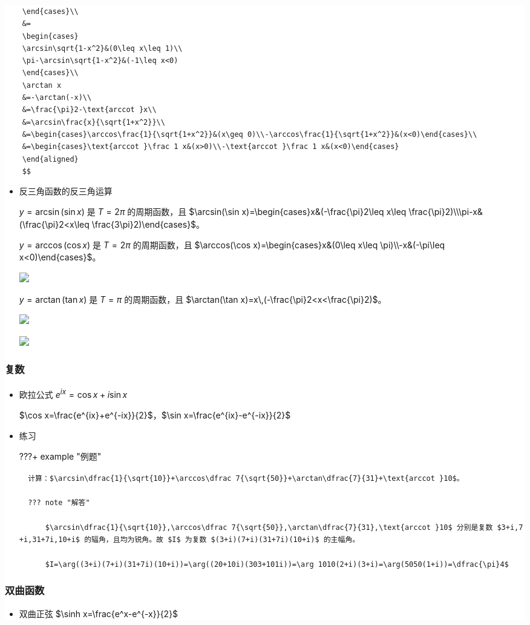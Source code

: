         \end{cases}\\
        &=
        \begin{cases}
        \arcsin\sqrt{1-x^2}&(0\leq x\leq 1)\\
        \pi-\arcsin\sqrt{1-x^2}&(-1\leq x<0)
        \end{cases}\\
        \arctan x
        &=-\arctan(-x)\\
        &=\frac{\pi}2-\text{arccot }x\\
        &=\arcsin\frac{x}{\sqrt{1+x^2}}\\
        &=\begin{cases}\arccos\frac{1}{\sqrt{1+x^2}}&(x\geq 0)\\-\arccos\frac{1}{\sqrt{1+x^2}}&(x<0)\end{cases}\\
        &=\begin{cases}\text{arccot }\frac 1 x&(x>0)\\-\text{arccot }\frac 1 x&(x<0)\end{cases}
        \end{aligned}
        $$

- 反三角函数的反三角运算

    $y=\arcsin(\sin x)$ 是 $T=2\pi$ 的周期函数，且 $\arcsin(\sin x)=\begin{cases}x&(-\frac{\pi}2\leq x\leq \frac{\pi}2)\\\pi-x&(\frac{\pi}2<x\leq \frac{3\pi}2)\end{cases}$。
    
    $y=\arccos(\cos x)$ 是 $T=2\pi$ 的周期函数，且 $\arccos(\cos x)=\begin{cases}x&(0\leq x\leq \pi)\\-x&(-\pi\leq x<0)\end{cases}$。
    
    ![](https://cdn.luogu.com.cn/upload/image_hosting/nku1z3t7.png)
    
    $y=\arctan(\tan x)$ 是 $T=\pi$ 的周期函数，且 $\arctan(\tan x)=x\,(-\frac{\pi}2<x<\frac{\pi}2)$。
    
    ![](https://cdn.luogu.com.cn/upload/image_hosting/fubq67ct.png)
    
    ![](https://cdn.luogu.com.cn/upload/image_hosting/xkwi6jad.png)

### 复数

- 欧拉公式 $e^{ix}=\cos x+i\sin x$

    $\cos x=\frac{e^{ix}+e^{-ix}}{2}$，$\sin x=\frac{e^{ix}-e^{-ix}}{2}$
    
- 练习

    ???+ example "例题"
    
    	计算：$\arcsin\dfrac{1}{\sqrt{10}}+\arccos\dfrac 7{\sqrt{50}}+\arctan\dfrac{7}{31}+\text{arccot }10$。
    	
    	??? note "解答"
    	
    		$\arcsin\dfrac{1}{\sqrt{10}},\arccos\dfrac 7{\sqrt{50}},\arctan\dfrac{7}{31},\text{arccot }10$ 分别是复数 $3+i,7+i,31+7i,10+i$ 的辐角，且均为锐角。故 $I$ 为复数 $(3+i)(7+i)(31+7i)(10+i)$ 的主幅角。
    		
    		$I=\arg((3+i)(7+i)(31+7i)(10+i))=\arg((20+10i)(303+101i))=\arg 1010(2+i)(3+i)=\arg(5050(1+i))=\dfrac{\pi}4$


### 双曲函数

- 双曲正弦 $\sinh x=\frac{e^x-e^{-x}}{2}$
